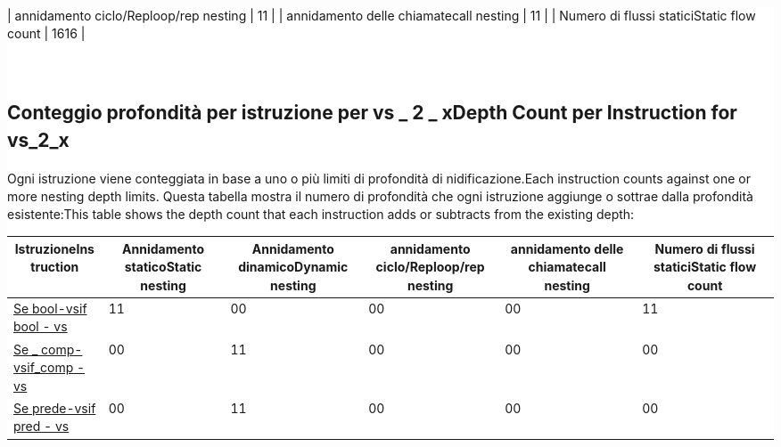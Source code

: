 | <span data-ttu-id="264f4-229">annidamento ciclo/Rep</span><span class="sxs-lookup"><span data-stu-id="264f4-229">loop/rep nesting</span></span>  | <span data-ttu-id="264f4-230">1</span><span class="sxs-lookup"><span data-stu-id="264f4-230">1</span></span>                                     |
| <span data-ttu-id="264f4-231">annidamento delle chiamate</span><span class="sxs-lookup"><span data-stu-id="264f4-231">call nesting</span></span>      | <span data-ttu-id="264f4-232">1</span><span class="sxs-lookup"><span data-stu-id="264f4-232">1</span></span>                                     |
| <span data-ttu-id="264f4-233">Numero di flussi statici</span><span class="sxs-lookup"><span data-stu-id="264f4-233">Static flow count</span></span> | <span data-ttu-id="264f4-234">16</span><span class="sxs-lookup"><span data-stu-id="264f4-234">16</span></span>                                    |



 

## <a name="depth-count-per-instruction-for-vs_2_x"></a><span data-ttu-id="264f4-235">Conteggio profondità per istruzione per vs \_ 2 \_ x</span><span class="sxs-lookup"><span data-stu-id="264f4-235">Depth Count per Instruction for vs\_2\_x</span></span>

<span data-ttu-id="264f4-236">Ogni istruzione viene conteggiata in base a uno o più limiti di profondità di nidificazione.</span><span class="sxs-lookup"><span data-stu-id="264f4-236">Each instruction counts against one or more nesting depth limits.</span></span> <span data-ttu-id="264f4-237">Questa tabella mostra il numero di profondità che ogni istruzione aggiunge o sottrae dalla profondità esistente:</span><span class="sxs-lookup"><span data-stu-id="264f4-237">This table shows the depth count that each instruction adds or subtracts from the existing depth:</span></span>



| <span data-ttu-id="264f4-238">Istruzione</span><span class="sxs-lookup"><span data-stu-id="264f4-238">Instruction</span></span>                              | <span data-ttu-id="264f4-239">Annidamento statico</span><span class="sxs-lookup"><span data-stu-id="264f4-239">Static nesting</span></span>                       | <span data-ttu-id="264f4-240">Annidamento dinamico</span><span class="sxs-lookup"><span data-stu-id="264f4-240">Dynamic nesting</span></span>                                                           | <span data-ttu-id="264f4-241">annidamento ciclo/Rep</span><span class="sxs-lookup"><span data-stu-id="264f4-241">loop/rep nesting</span></span> | <span data-ttu-id="264f4-242">annidamento delle chiamate</span><span class="sxs-lookup"><span data-stu-id="264f4-242">call nesting</span></span> | <span data-ttu-id="264f4-243">Numero di flussi statici</span><span class="sxs-lookup"><span data-stu-id="264f4-243">Static flow count</span></span>                        |
|------------------------------------------|--------------------------------------|---------------------------------------------------------------------------|------------------|--------------|------------------------------------------|
| [<span data-ttu-id="264f4-244">Se bool-vs</span><span class="sxs-lookup"><span data-stu-id="264f4-244">if bool - vs</span></span>](if-bool---vs.md)         | <span data-ttu-id="264f4-245">1</span><span class="sxs-lookup"><span data-stu-id="264f4-245">1</span></span>                                    | <span data-ttu-id="264f4-246">0</span><span class="sxs-lookup"><span data-stu-id="264f4-246">0</span></span>                                                                         | <span data-ttu-id="264f4-247">0</span><span class="sxs-lookup"><span data-stu-id="264f4-247">0</span></span>                | <span data-ttu-id="264f4-248">0</span><span class="sxs-lookup"><span data-stu-id="264f4-248">0</span></span>            | <span data-ttu-id="264f4-249">1</span><span class="sxs-lookup"><span data-stu-id="264f4-249">1</span></span>                                        |
| [<span data-ttu-id="264f4-250">Se \_ comp-vs</span><span class="sxs-lookup"><span data-stu-id="264f4-250">if\_comp - vs</span></span>](if-comp---vs.md)        | <span data-ttu-id="264f4-251">0</span><span class="sxs-lookup"><span data-stu-id="264f4-251">0</span></span>                                    | <span data-ttu-id="264f4-252">1</span><span class="sxs-lookup"><span data-stu-id="264f4-252">1</span></span>                                                                         | <span data-ttu-id="264f4-253">0</span><span class="sxs-lookup"><span data-stu-id="264f4-253">0</span></span>                | <span data-ttu-id="264f4-254">0</span><span class="sxs-lookup"><span data-stu-id="264f4-254">0</span></span>            | <span data-ttu-id="264f4-255">0</span><span class="sxs-lookup"><span data-stu-id="264f4-255">0</span></span>                                        |
| [<span data-ttu-id="264f4-256">Se prede-vs</span><span class="sxs-lookup"><span data-stu-id="264f4-256">if pred - vs</span></span>](if-pred---vs.md)         | <span data-ttu-id="264f4-257">0</span><span class="sxs-lookup"><span data-stu-id="264f4-257">0</span></span>                                    | <span data-ttu-id="264f4-258">1</span><span class="sxs-lookup"><span data-stu-id="264f4-258">1</span></span>                                                                         | <span data-ttu-id="264f4-259">0</span><span class="sxs-lookup"><span data-stu-id="264f4-259">0</span></span>                | <span data-ttu-id="264f4-260">0</span><span class="sxs-lookup"><span data-stu-id="264f4-260">0</span></span>            | <span data-ttu-id="264f4-261">0</span><span class="sxs-lookup"><span data-stu-id="264f4-261">0</span></span>                                        |